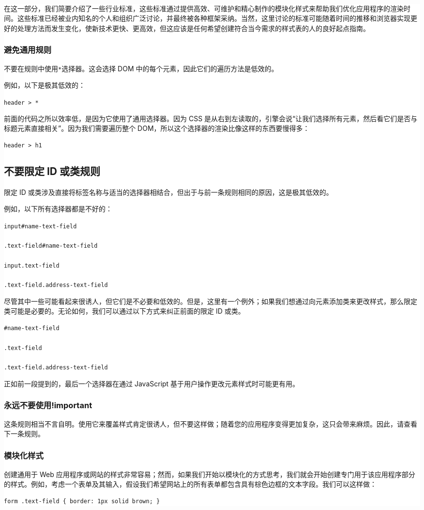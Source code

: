 在这一部分，我们简要介绍了一些行业标准，这些标准通过提供高效、可维护和精心制作的模块化样式来帮助我们优化应用程序的渲染时间。这些标准已经被业内知名的个人和组织广泛讨论，并最终被各种框架采纳。当然，这里讨论的标准可能随着时间的推移和浏览器实现更好的处理方法而发生变化，使新技术更快、更高效，但这应该是任何希望创建符合当今需求的样式表的人的良好起点指南。

### 避免通用规则

不要在规则中使用`*`选择器。这会选择 DOM 中的每个元素，因此它们的遍历方法是低效的。

例如，以下是极其低效的：

```html
header > *
```

前面的代码之所以效率低，是因为它使用了通用选择器。因为 CSS 是从右到左读取的，引擎会说“让我们选择所有元素，然后看它们是否与标题元素直接相关”。因为我们需要遍历整个 DOM，所以这个选择器的渲染比像这样的东西要慢得多：

```html
header > h1
```

## 不要限定 ID 或类规则

限定 ID 或类涉及直接将标签名称与适当的选择器相结合，但出于与前一条规则相同的原因，这是极其低效的。

例如，以下所有选择器都是不好的：

```html
input#name-text-field

.text-field#name-text-field

input.text-field

.text-field.address-text-field
```

尽管其中一些可能看起来很诱人，但它们是不必要和低效的。但是，这里有一个例外；如果我们想通过向元素添加类来更改样式，那么限定类可能是必要的。无论如何，我们可以通过以下方式来纠正前面的限定 ID 或类。

```html
#name-text-field

.text-field

.text-field.address-text-field
```

正如前一段提到的，最后一个选择器在通过 JavaScript 基于用户操作更改元素样式时可能更有用。

### 永远不要使用!important

这条规则相当不言自明。使用它来覆盖样式肯定很诱人，但不要这样做；随着您的应用程序变得更加复杂，这只会带来麻烦。因此，请查看下一条规则。

### 模块化样式

创建通用于 Web 应用程序或网站的样式非常容易；然而，如果我们开始以模块化的方式思考，我们就会开始创建专门用于该应用程序部分的样式。例如，考虑一个表单及其输入，假设我们希望网站上的所有表单都包含具有棕色边框的文本字段。我们可以这样做：

```html
form .text-field { border: 1px solid brown; }
```
